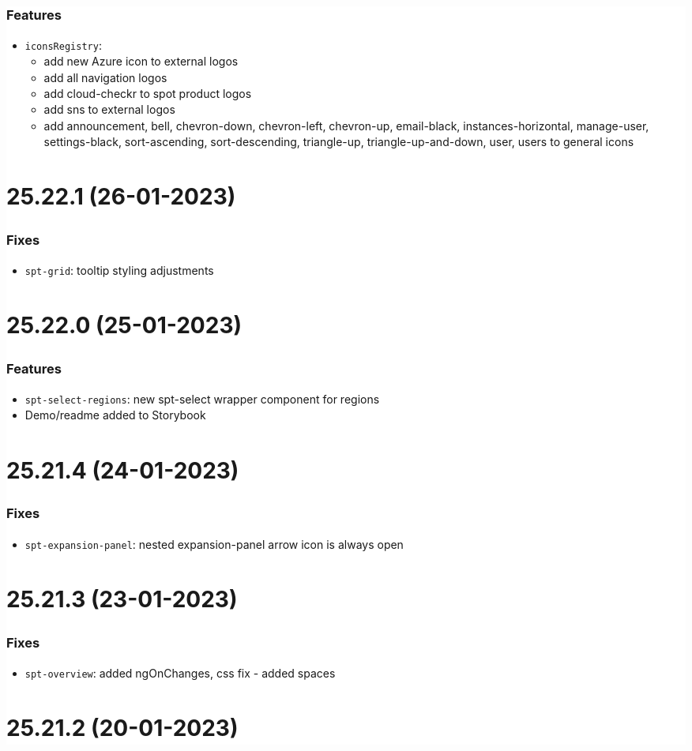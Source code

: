 ### Features

* `iconsRegistry`:
    * add new Azure icon to external logos
    * add all navigation logos
    * add cloud-checkr to spot product logos
    * add sns to external logos
    * add announcement, bell, chevron-down, chevron-left,
      chevron-up, email-black, instances-horizontal, manage-user, settings-black, sort-ascending, sort-descending,
      triangle-up, triangle-up-and-down, user, users to general icons

<a name="25.22.1"></a>

# 25.22.1 (26-01-2023)

### Fixes

* `spt-grid`: tooltip styling adjustments

<a name="25.22.0"></a>

# 25.22.0 (25-01-2023)

### Features

* `spt-select-regions`: new spt-select wrapper component for regions
* Demo/readme added to Storybook

<a name="25.21.4"></a>

# 25.21.4 (24-01-2023)

### Fixes

* `spt-expansion-panel`: nested expansion-panel arrow icon is always open

<a name="25.21.3"></a>

# 25.21.3 (23-01-2023)

### Fixes

* `spt-overview`: added ngOnChanges, css fix - added spaces

<a name="25.21.2"></a>

# 25.21.2 (20-01-2023)
